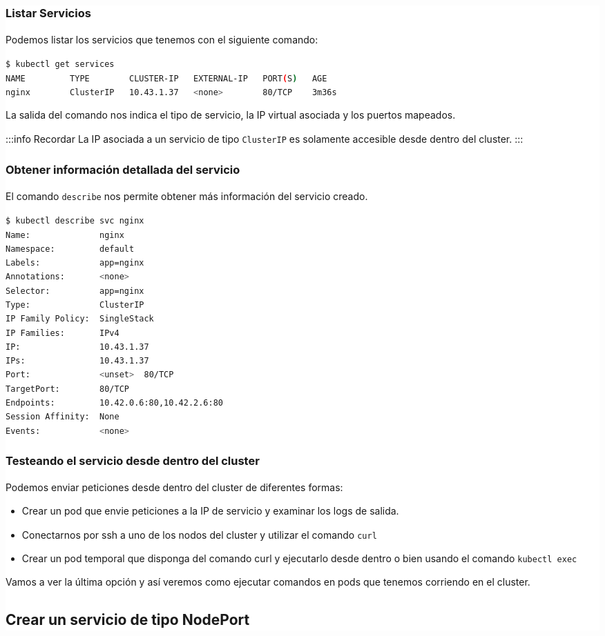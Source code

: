 ### Listar Servicios

Podemos listar los servicios que tenemos con el siguiente comando:

```bash
$ kubectl get services                        
NAME         TYPE        CLUSTER-IP   EXTERNAL-IP   PORT(S)   AGE
nginx        ClusterIP   10.43.1.37   <none>        80/TCP    3m36s 
```

La salida del comando nos indica el tipo de servicio, la IP virtual asociada y los puertos mapeados. 

:::info Recordar
La IP asociada a un servicio de tipo `ClusterIP` es solamente accesible desde dentro del cluster.
:::

### Obtener información detallada del servicio

El comando `describe` nos permite obtener más información del servicio creado.

```bash
$ kubectl describe svc nginx                   
Name:              nginx
Namespace:         default
Labels:            app=nginx
Annotations:       <none>
Selector:          app=nginx
Type:              ClusterIP
IP Family Policy:  SingleStack
IP Families:       IPv4
IP:                10.43.1.37
IPs:               10.43.1.37
Port:              <unset>  80/TCP
TargetPort:        80/TCP
Endpoints:         10.42.0.6:80,10.42.2.6:80
Session Affinity:  None
Events:            <none>
```

### Testeando el servicio desde dentro del cluster

Podemos enviar peticiones desde dentro del cluster de diferentes formas:

+ Crear un pod que envie peticiones a la IP de servicio y examinar los logs de salida.

+ Conectarnos por ssh a uno de los nodos del cluster y utilizar el comando `curl`

+ Crear un pod temporal que disponga del comando curl y ejecutarlo desde dentro o bien usando el comando `kubectl exec`

Vamos a ver la última opción y así veremos como ejecutar comandos en pods que tenemos corriendo en el cluster.

## Crear un servicio de tipo NodePort
